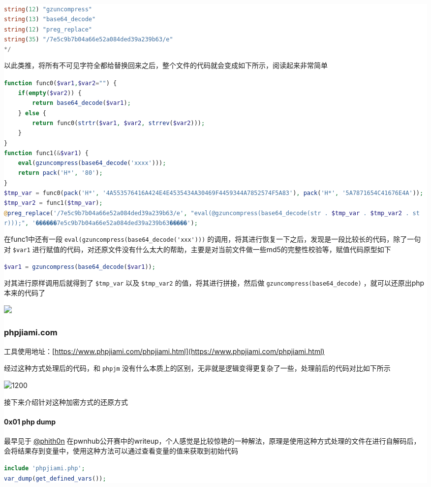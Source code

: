 ```php
string(12) "gzuncompress"
string(13) "base64_decode"
string(12) "preg_replace"
string(35) "/7e5c9b7b04a66e52a084ded39a239b63/e"
*/
```

以此类推，将所有不可见字符全都给替换回来之后，整个文件的代码就会变成如下所示，阅读起来非常简单

```php
function func0($var1,$var2="") {
	if(empty($var2)) {
		return base64_decode($var1);
	} else {
		return func0(strtr($var1, $var2, strrev($var2)));
	}
}
function func1(&$var1) {
	eval(gzuncompress(base64_decode('xxxx')));
	return pack('H*', '80');
}
$tmp_var = func0(pack('H*', '4A553576416A424E4E4535434A30469F4459344A7852574F5A83'), pack('H*', '5A7871654C41676E4A'));
$tmp_var2 = func1($tmp_var);
@preg_replace('/7e5c9b7b04a66e52a084ded39a239b63/e', "eval(@gzuncompress(base64_decode(str . $tmp_var . $tmp_var2 . str)));", '������7e5c9b7b04a66e52a084ded39a239b63�����');
```

在func1中还有一段 `eval(gzuncompress(base64_decode('xxx')))` 的调用，将其进行恢复一下之后，发现是一段比较长的代码，除了一句对 `$var1` 进行赋值的代码，对还原文件没有什么太大的帮助，主要是对当前文件做一些md5的完整性校验等，赋值代码原型如下

```php
$var1 = gzuncompress(base64_decode($var1));
```

对其进行原样调用后就得到了 `$tmp_var` 以及 `$tmp_var2` 的值，将其进行拼接，然后做 `gzuncompress(base64_decode)` ，就可以还原出php本来的代码了

![](/img/php-source-code-decrypt/Pasted%20image%2020240108184314.png)

### phpjiami.com

工具使用地址：[https://www.phpjiami.com/phpjiami.html](https://www.phpjiami.com/phpjiami.html)

经过这种方式处理后的代码，和 `phpjm` 没有什么本质上的区别，无非就是逻辑变得更复杂了一些，处理前后的代码对比如下所示

![1200](/img/php-source-code-decrypt/Pasted%20image%2020240103103555.png)

接下来介绍针对这种加密方式的还原方式
#### 0x01 php dump
最早见于 [@phith0n](https://www.leavesongs.com/PENETRATION/unobfuscated-phpjiami.html#0x03-dump) 在pwnhub公开赛中的writeup，个人感觉是比较惊艳的一种解法，原理是使用这种方式处理的文件在进行自解码后，会将结果存到变量中，使用这种方法可以通过查看变量的值来获取到初始代码

```php
include 'phpjiami.php';
var_dump(get_defined_vars());
```
